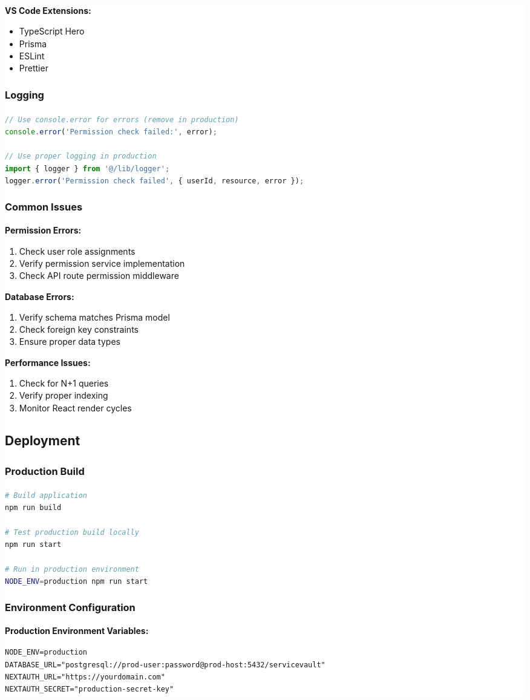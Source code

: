 **VS Code Extensions:**
- TypeScript Hero
- Prisma
- ESLint
- Prettier

### Logging

```typescript
// Use console.error for errors (remove in production)
console.error('Permission check failed:', error);

// Use proper logging in production
import { logger } from '@/lib/logger';
logger.error('Permission check failed', { userId, resource, error });
```

### Common Issues

**Permission Errors:**
1. Check user role assignments
2. Verify permission service implementation  
3. Check API route permission middleware

**Database Errors:**
1. Verify schema matches Prisma model
2. Check foreign key constraints
3. Ensure proper data types

**Performance Issues:**
1. Check for N+1 queries
2. Verify proper indexing
3. Monitor React render cycles

## Deployment

### Production Build

```bash
# Build application
npm run build

# Test production build locally
npm run start

# Run in production environment
NODE_ENV=production npm run start
```

### Environment Configuration

**Production Environment Variables:**
```env
NODE_ENV=production
DATABASE_URL="postgresql://prod-user:password@prod-host:5432/servicevault"
NEXTAUTH_URL="https://yourdomain.com"
NEXTAUTH_SECRET="production-secret-key"
```
